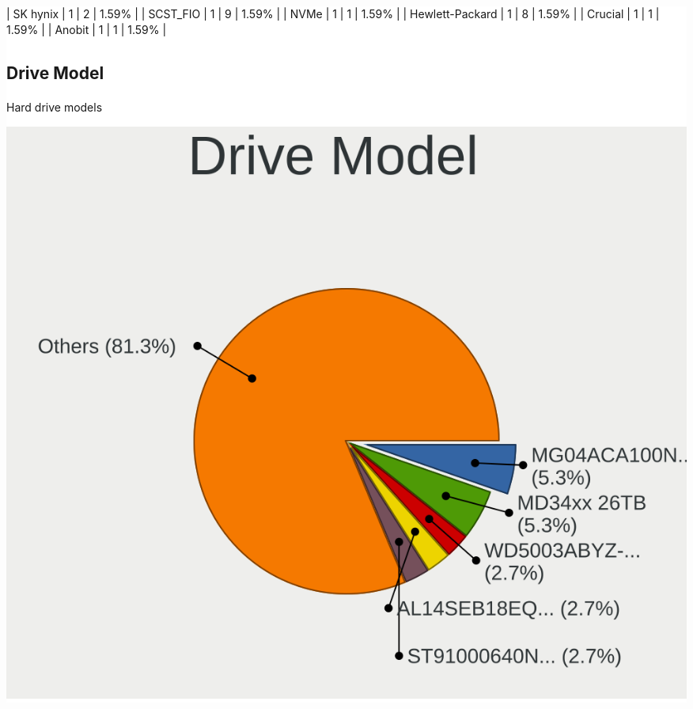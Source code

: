 | SK hynix                     | 1         | 2      | 1.59%   |
| SCST_FIO                     | 1         | 9      | 1.59%   |
| NVMe                         | 1         | 1      | 1.59%   |
| Hewlett-Packard              | 1         | 8      | 1.59%   |
| Crucial                      | 1         | 1      | 1.59%   |
| Anobit                       | 1         | 1      | 1.59%   |

Drive Model
-----------

Hard drive models

![Drive Model](./images/pie_chart/drive_model.svg)
